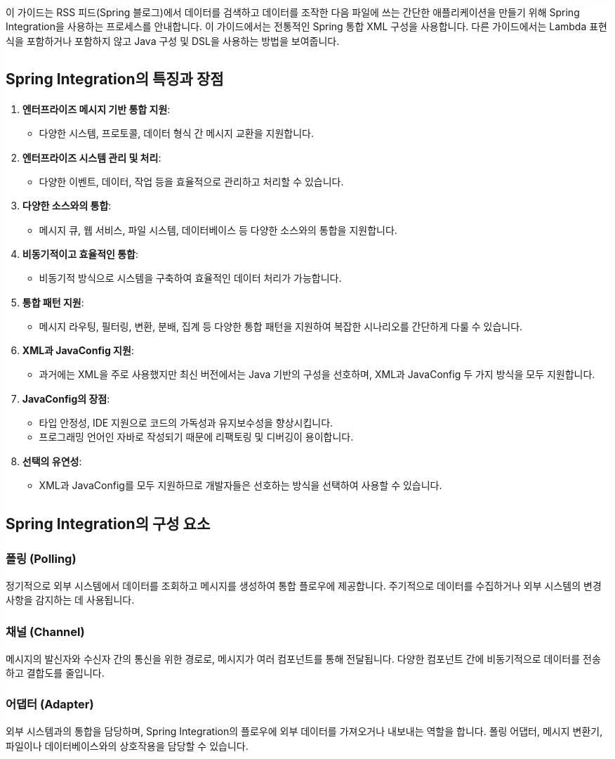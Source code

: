 <p>이 가이드는 RSS 피드(Spring 블로그)에서 데이터를 검색하고 데이터를 조작한 다음 파일에 쓰는 간단한 애플리케이션을 만들기 위해 Spring Integration을 사용하는 프로세스를 안내합니다. 이 가이드에서는 전통적인 Spring 통합 XML 구성을 사용합니다. 다른 가이드에서는 Lambda 표현식을 포함하거나 포함하지 않고 Java 구성 및 DSL을 사용하는 방법을 보여줍니다.</p>
<h2 id="spring-integration의-특징과-장점">Spring Integration의 특징과 장점</h2>
<ol>
<li>
<p><strong>엔터프라이즈 메시지 기반 통합 지원</strong>:</p>
<ul>
<li>다양한 시스템, 프로토콜, 데이터 형식 간 메시지 교환을 지원합니다.</li>
</ul>
</li>
<li>
<p><strong>엔터프라이즈 시스템 관리 및 처리</strong>:</p>
<ul>
<li>다양한 이벤트, 데이터, 작업 등을 효율적으로 관리하고 처리할 수 있습니다.</li>
</ul>
</li>
<li>
<p><strong>다양한 소스와의 통합</strong>:</p>
<ul>
<li>메시지 큐, 웹 서비스, 파일 시스템, 데이터베이스 등 다양한 소스와의 통합을 지원합니다.</li>
</ul>
</li>
<li>
<p><strong>비동기적이고 효율적인 통합</strong>:</p>
<ul>
<li>비동기적 방식으로 시스템을 구축하여 효율적인 데이터 처리가 가능합니다.</li>
</ul>
</li>
<li>
<p><strong>통합 패턴 지원</strong>:</p>
<ul>
<li>메시지 라우팅, 필터링, 변환, 분배, 집계 등 다양한 통합 패턴을 지원하여 복잡한 시나리오를 간단하게 다룰 수 있습니다.</li>
</ul>
</li>
<li>
<p><strong>XML과 JavaConfig 지원</strong>:</p>
<ul>
<li>과거에는 XML을 주로 사용했지만 최신 버전에서는 Java 기반의 구성을 선호하며, XML과 JavaConfig 두 가지 방식을 모두 지원합니다.</li>
</ul>
</li>
<li>
<p><strong>JavaConfig의 장점</strong>:</p>
<ul>
<li>타입 안정성, IDE 지원으로 코드의 가독성과 유지보수성을 향상시킵니다.</li>
<li>프로그래밍 언어인 자바로 작성되기 때문에 리팩토링 및 디버깅이 용이합니다.</li>
</ul>
</li>
<li>
<p><strong>선택의 유연성</strong>:</p>
<ul>
<li>XML과 JavaConfig를 모두 지원하므로 개발자들은 선호하는 방식을 선택하여 사용할 수 있습니다.</li>
</ul>
</li>
</ol>
<h2 id="spring-integration의-구성-요소">Spring Integration의 구성 요소</h2>
<h3 id="폴링-polling">폴링 (Polling)</h3>
<p>정기적으로 외부 시스템에서 데이터를 조회하고 메시지를 생성하여 통합 플로우에 제공합니다. 주기적으로 데이터를 수집하거나 외부 시스템의 변경 사항을 감지하는 데 사용됩니다.</p>
<h3 id="채널-channel">채널 (Channel)</h3>
<p>메시지의 발신자와 수신자 간의 통신을 위한 경로로, 메시지가 여러 컴포넌트를 통해 전달됩니다. 다양한 컴포넌트 간에 비동기적으로 데이터를 전송하고 결합도를 줄입니다.</p>
<h3 id="어댑터-adapter">어댑터 (Adapter)</h3>
<p>외부 시스템과의 통합을 담당하며, Spring Integration의 플로우에 외부 데이터를 가져오거나 내보내는 역할을 합니다. 폴링 어댑터, 메시지 변환기, 파일이나 데이터베이스와의 상호작용을 담당할 수 있습니다.</p>